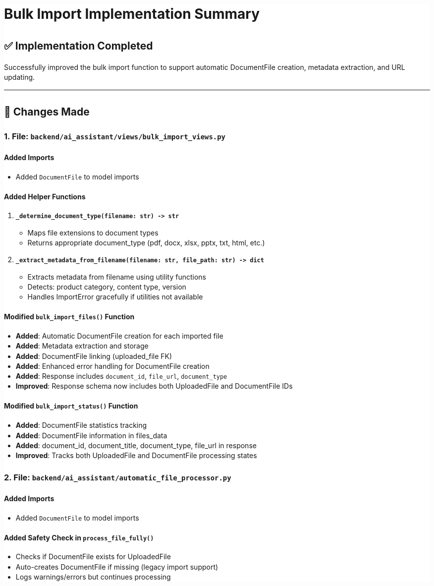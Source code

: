 # Bulk Import Implementation Summary

## ✅ Implementation Completed

Successfully improved the bulk import function to support automatic DocumentFile creation, metadata extraction, and URL updating.

---

## 📝 Changes Made

### 1. File: `backend/ai_assistant/views/bulk_import_views.py`

#### Added Imports
- Added `DocumentFile` to model imports

#### Added Helper Functions
1. **`_determine_document_type(filename: str) -> str`**
   - Maps file extensions to document types
   - Returns appropriate document_type (pdf, docx, xlsx, pptx, txt, html, etc.)

2. **`_extract_metadata_from_filename(filename: str, file_path: str) -> dict`**
   - Extracts metadata from filename using utility functions
   - Detects: product category, content type, version
   - Handles ImportError gracefully if utilities not available

#### Modified `bulk_import_files()` Function
- **Added**: Automatic DocumentFile creation for each imported file
- **Added**: Metadata extraction and storage
- **Added**: DocumentFile linking (uploaded_file FK)
- **Added**: Enhanced error handling for DocumentFile creation
- **Added**: Response includes `document_id`, `file_url`, `document_type`
- **Improved**: Response schema now includes both UploadedFile and DocumentFile IDs

#### Modified `bulk_import_status()` Function
- **Added**: DocumentFile statistics tracking
- **Added**: DocumentFile information in files_data
- **Added**: document_id, document_title, document_type, file_url in response
- **Improved**: Tracks both UploadedFile and DocumentFile processing states

### 2. File: `backend/ai_assistant/automatic_file_processor.py`

#### Added Imports
- Added `DocumentFile` to model imports

#### Added Safety Check in `process_file_fully()`
- Checks if DocumentFile exists for UploadedFile
- Auto-creates DocumentFile if missing (legacy import support)
- Logs warnings/errors but continues processing
